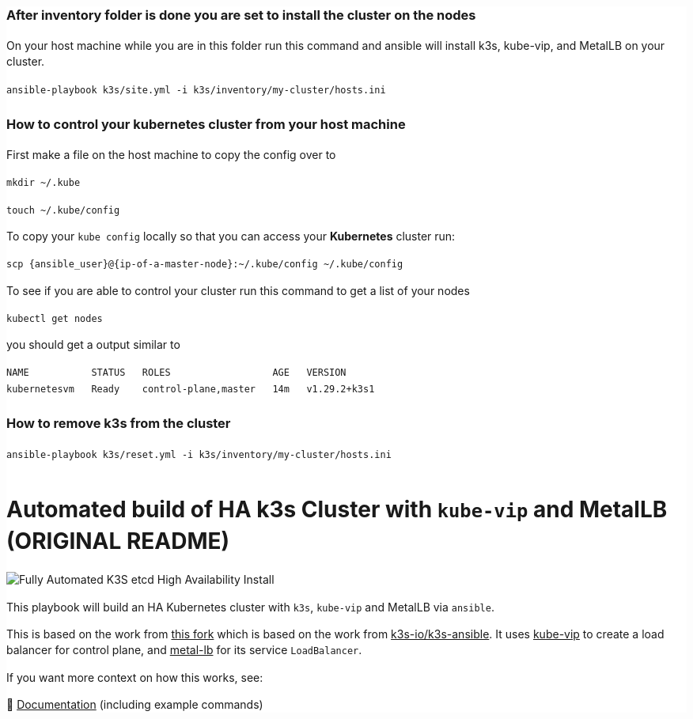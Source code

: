 ### After inventory folder is done you are set to install the cluster on the nodes
On your host machine while you are in this folder run this command and ansible will install k3s, kube-vip, and MetalLB on your cluster.
```
ansible-playbook k3s/site.yml -i k3s/inventory/my-cluster/hosts.ini
```

### How to control your kubernetes cluster from your host machine
First make a file on the host machine to copy the config over to
```
mkdir ~/.kube
```
```
touch ~/.kube/config
```
To copy your `kube config` locally so that you can access your **Kubernetes** cluster run:
```
scp {ansible_user}@{ip-of-a-master-node}:~/.kube/config ~/.kube/config
```
To see if you are able to control your cluster run this command to get a list of your nodes
```
kubectl get nodes
```
you should get a output similar to
```
NAME           STATUS   ROLES                  AGE   VERSION
kubernetesvm   Ready    control-plane,master   14m   v1.29.2+k3s1
```

### How to remove k3s from the cluster
```
ansible-playbook k3s/reset.yml -i k3s/inventory/my-cluster/hosts.ini
```




# Automated build of HA k3s Cluster with `kube-vip` and MetalLB (ORIGINAL README)

![Fully Automated K3S etcd High Availability Install](https://img.youtube.com/vi/CbkEWcUZ7zM/0.jpg)

This playbook will build an HA Kubernetes cluster with `k3s`, `kube-vip` and MetalLB via `ansible`.

This is based on the work from [this fork](https://github.com/212850a/k3s-ansible) which is based on the work from [k3s-io/k3s-ansible](https://github.com/k3s-io/k3s-ansible). It uses [kube-vip](https://kube-vip.io/) to create a load balancer for control plane, and [metal-lb](https://metallb.universe.tf/installation/) for its service `LoadBalancer`.

If you want more context on how this works, see:

📄 [Documentation](https://technotim.live/posts/k3s-etcd-ansible/) (including example commands)
